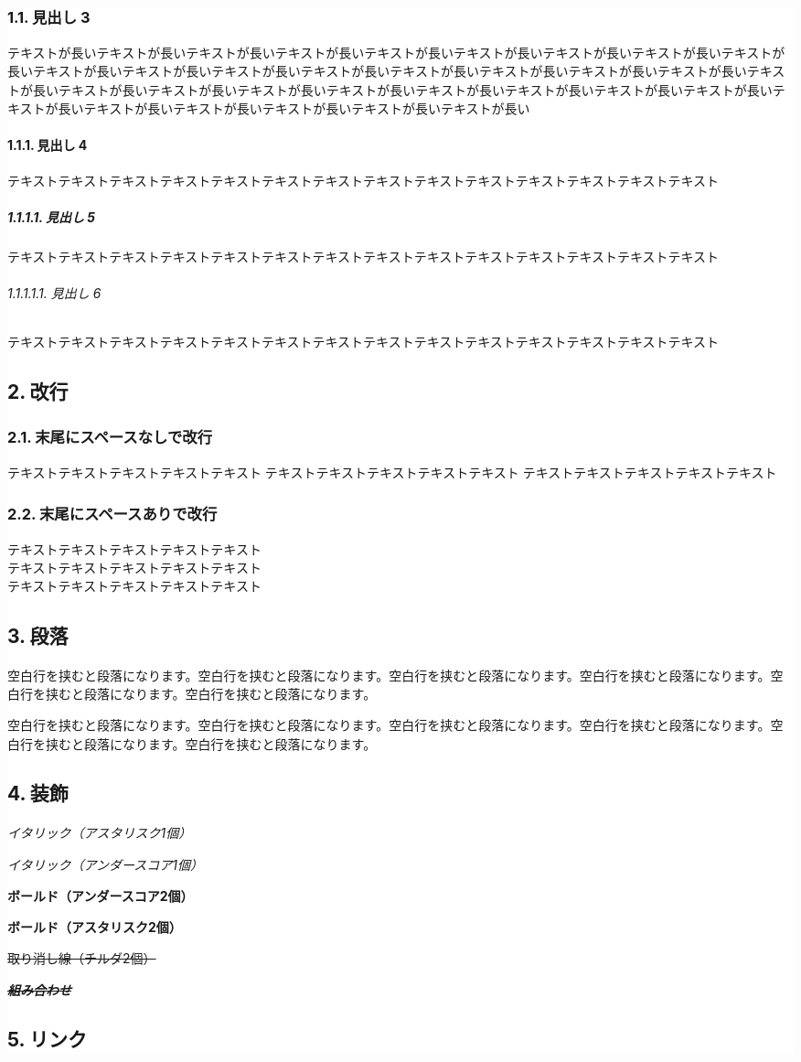 ### 1.1. 見出し 3

テキストが長いテキストが長いテキストが長いテキストが長いテキストが長いテキストが長いテキストが長いテキストが長いテキストが長いテキストが長いテキストが長いテキストが長いテキストが長いテキストが長いテキストが長いテキストが長いテキストが長いテキストが長いテキストが長いテキストが長いテキストが長いテキストが長いテキストが長いテキストが長いテキストが長いテキストが長いテキストが長いテキストが長いテキストが長いテキストが長いテキストが長いテキストが長い

#### 1.1.1. 見出し 4

テキストテキストテキストテキストテキストテキストテキストテキストテキストテキストテキストテキストテキストテキスト

##### 1.1.1.1. 見出し 5

テキストテキストテキストテキストテキストテキストテキストテキストテキストテキストテキストテキストテキストテキスト

###### 1.1.1.1.1. 見出し 6

テキストテキストテキストテキストテキストテキストテキストテキストテキストテキストテキストテキストテキストテキスト

## 2. 改行

### 2.1. 末尾にスペースなしで改行

テキストテキストテキストテキストテキスト
テキストテキストテキストテキストテキスト
テキストテキストテキストテキストテキスト

### 2.2. 末尾にスペースありで改行

テキストテキストテキストテキストテキスト  
テキストテキストテキストテキストテキスト  
テキストテキストテキストテキストテキスト  

## 3. 段落

空白行を挟むと段落になります。空白行を挟むと段落になります。空白行を挟むと段落になります。空白行を挟むと段落になります。空白行を挟むと段落になります。空白行を挟むと段落になります。

空白行を挟むと段落になります。空白行を挟むと段落になります。空白行を挟むと段落になります。空白行を挟むと段落になります。空白行を挟むと段落になります。空白行を挟むと段落になります。

## 4. 装飾

*イタリック（アスタリスク1個）*

_イタリック（アンダースコア1個）_

__ボールド（アンダースコア2個）__

**ボールド（アスタリスク2個）**

~~取り消し線（チルダ2個）~~

~~***組み合わせ***~~

## 5. リンク
